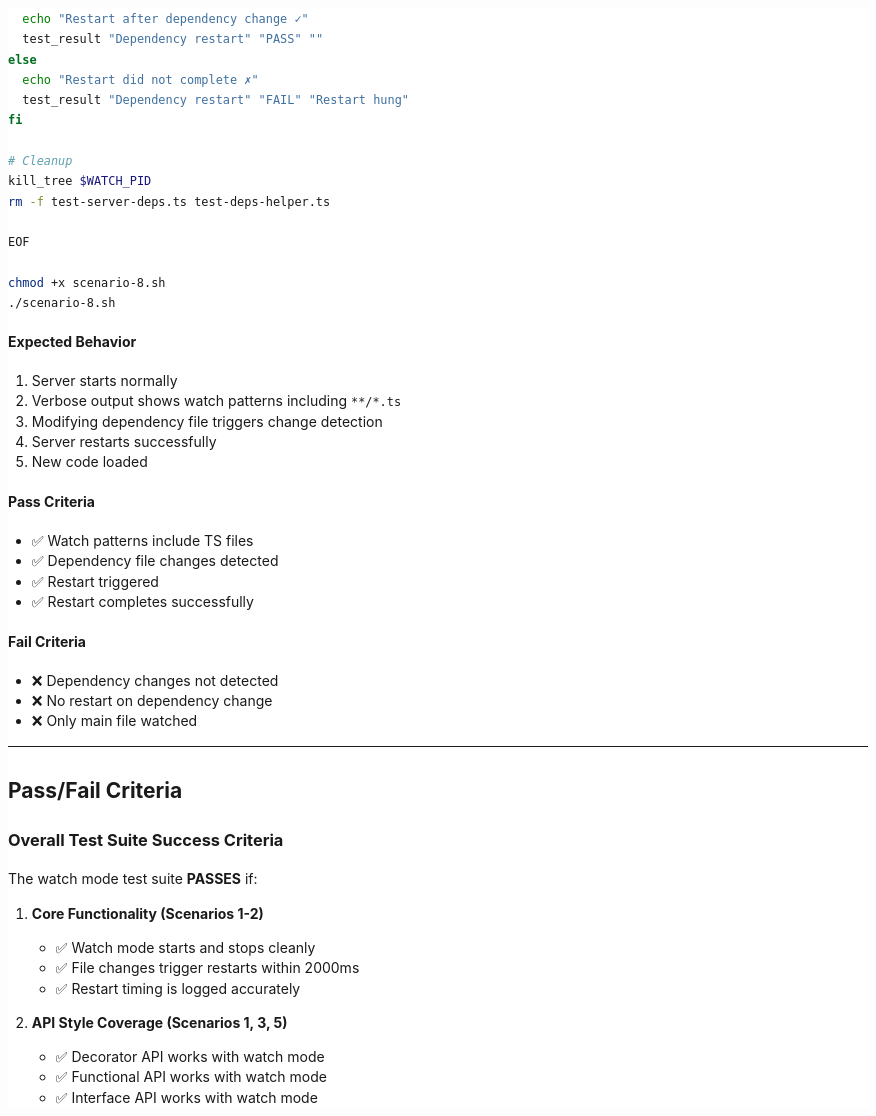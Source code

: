 ```bash
  echo "Restart after dependency change ✓"
  test_result "Dependency restart" "PASS" ""
else
  echo "Restart did not complete ✗"
  test_result "Dependency restart" "FAIL" "Restart hung"
fi

# Cleanup
kill_tree $WATCH_PID
rm -f test-server-deps.ts test-deps-helper.ts

EOF

chmod +x scenario-8.sh
./scenario-8.sh
```

#### Expected Behavior

1. Server starts normally
2. Verbose output shows watch patterns including `**/*.ts`
3. Modifying dependency file triggers change detection
4. Server restarts successfully
5. New code loaded

#### Pass Criteria

- ✅ Watch patterns include TS files
- ✅ Dependency file changes detected
- ✅ Restart triggered
- ✅ Restart completes successfully

#### Fail Criteria

- ❌ Dependency changes not detected
- ❌ No restart on dependency change
- ❌ Only main file watched

---

## Pass/Fail Criteria

### Overall Test Suite Success Criteria

The watch mode test suite **PASSES** if:

1. **Core Functionality (Scenarios 1-2)**
   - ✅ Watch mode starts and stops cleanly
   - ✅ File changes trigger restarts within 2000ms
   - ✅ Restart timing is logged accurately

2. **API Style Coverage (Scenarios 1, 3, 5)**
   - ✅ Decorator API works with watch mode
   - ✅ Functional API works with watch mode
   - ✅ Interface API works with watch mode
